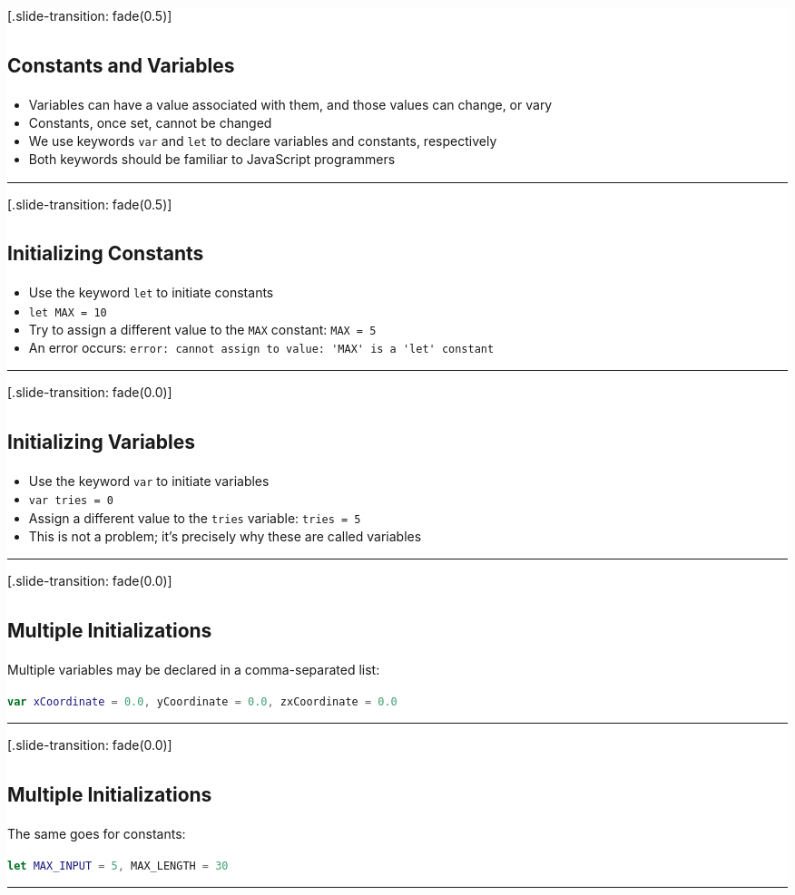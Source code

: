 
[.slide-transition: fade(0.5)]

## Constants and Variables

* Variables can have a value associated with them, and those values can change, or vary
* Constants, once set, cannot be changed
* We use keywords `var` and `let` to declare variables and constants, respectively
* Both keywords should be familiar to JavaScript programmers

---

[.slide-transition: fade(0.5)]

## Initializing Constants

* Use the keyword `let` to initiate constants
* `let MAX = 10`
* Try to assign a different value to the `MAX` constant: `MAX = 5`
* An error occurs: `error: cannot assign to value: 'MAX' is a 'let' constant`

---

[.slide-transition: fade(0.0)]

## Initializing Variables

* Use the keyword `var` to initiate variables
* `var tries = 0`
* Assign a different value to the `tries` variable: `tries = 5`
* This is not a problem; it’s precisely why these are called variables

---

[.slide-transition: fade(0.0)]

## Multiple Initializations

Multiple variables may be declared in a comma-separated list:

```swift
var xCoordinate = 0.0, yCoordinate = 0.0, zxCoordinate = 0.0
```

---

[.slide-transition: fade(0.0)]

## Multiple Initializations

The same goes for constants:

```swift
let MAX_INPUT = 5, MAX_LENGTH = 30
```

---